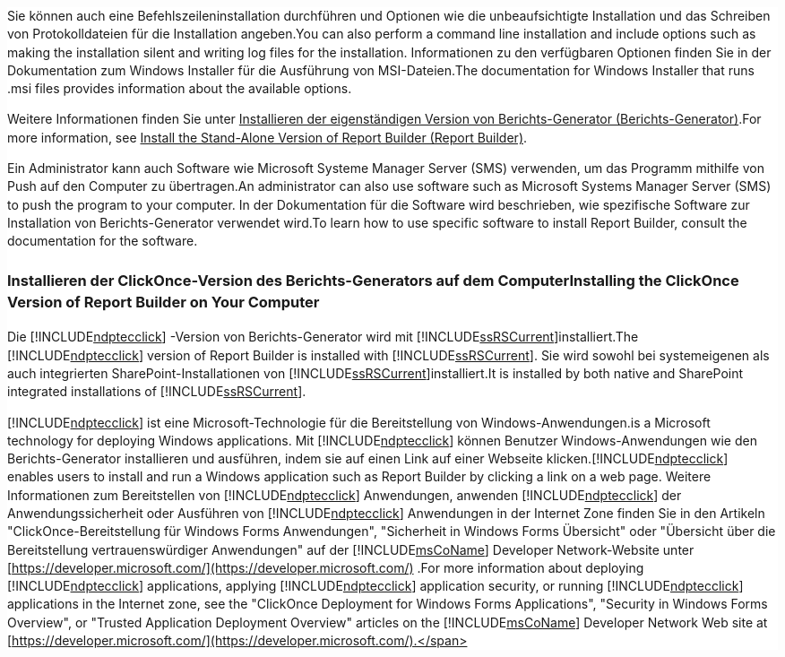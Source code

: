  <span data-ttu-id="13ecf-131">Sie können auch eine Befehlszeileninstallation durchführen und Optionen wie die unbeaufsichtigte Installation und das Schreiben von Protokolldateien für die Installation angeben.</span><span class="sxs-lookup"><span data-stu-id="13ecf-131">You can also perform a command line installation and include options such as making the installation silent and writing log files for the installation.</span></span> <span data-ttu-id="13ecf-132">Informationen zu den verfügbaren Optionen finden Sie in der Dokumentation zum Windows Installer für die Ausführung von MSI-Dateien.</span><span class="sxs-lookup"><span data-stu-id="13ecf-132">The documentation for Windows Installer that runs .msi files provides information about the available options.</span></span>  
  
 <span data-ttu-id="13ecf-133">Weitere Informationen finden Sie unter [Installieren der eigenständigen Version von Berichts-Generator &#40;Berichts-Generator&#41;](install-windows/install-report-builder.md).</span><span class="sxs-lookup"><span data-stu-id="13ecf-133">For more information, see [Install the Stand-Alone Version of Report Builder &#40;Report Builder&#41;](install-windows/install-report-builder.md).</span></span>  
  
 <span data-ttu-id="13ecf-134">Ein Administrator kann auch Software wie Microsoft Systeme Manager Server (SMS) verwenden, um das Programm mithilfe von Push auf den Computer zu übertragen.</span><span class="sxs-lookup"><span data-stu-id="13ecf-134">An administrator can also use software such as Microsoft Systems Manager Server (SMS) to push the program to your computer.</span></span> <span data-ttu-id="13ecf-135">In der Dokumentation für die Software wird beschrieben, wie spezifische Software zur Installation von Berichts-Generator verwendet wird.</span><span class="sxs-lookup"><span data-stu-id="13ecf-135">To learn how to use specific software to install Report Builder, consult the documentation for the software.</span></span>   
  
### <a name="installing-the-clickonce-version-of-report-builder-on-your-computer"></a><span data-ttu-id="13ecf-136">Installieren der ClickOnce-Version des Berichts-Generators auf dem Computer</span><span class="sxs-lookup"><span data-stu-id="13ecf-136">Installing the ClickOnce Version of Report Builder on Your Computer</span></span>  
 <span data-ttu-id="13ecf-137">Die [!INCLUDE[ndptecclick](../includes/ndptecclick-md.md)] -Version von Berichts-Generator wird mit [!INCLUDE[ssRSCurrent](../includes/ssrscurrent-md.md)]installiert.</span><span class="sxs-lookup"><span data-stu-id="13ecf-137">The [!INCLUDE[ndptecclick](../includes/ndptecclick-md.md)] version of Report Builder is installed with [!INCLUDE[ssRSCurrent](../includes/ssrscurrent-md.md)].</span></span> <span data-ttu-id="13ecf-138">Sie wird sowohl bei systemeigenen als auch integrierten SharePoint-Installationen von [!INCLUDE[ssRSCurrent](../includes/ssrscurrent-md.md)]installiert.</span><span class="sxs-lookup"><span data-stu-id="13ecf-138">It is installed by both native and SharePoint integrated installations of [!INCLUDE[ssRSCurrent](../includes/ssrscurrent-md.md)].</span></span>  
  
 [!INCLUDE[ndptecclick](../includes/ndptecclick-md.md)] <span data-ttu-id="13ecf-139">ist eine Microsoft-Technologie für die Bereitstellung von Windows-Anwendungen.</span><span class="sxs-lookup"><span data-stu-id="13ecf-139">is a Microsoft technology for deploying Windows applications.</span></span> <span data-ttu-id="13ecf-140">Mit [!INCLUDE[ndptecclick](../includes/ndptecclick-md.md)] können Benutzer Windows-Anwendungen wie den Berichts-Generator installieren und ausführen, indem sie auf einen Link auf einer Webseite klicken.</span><span class="sxs-lookup"><span data-stu-id="13ecf-140">[!INCLUDE[ndptecclick](../includes/ndptecclick-md.md)] enables users to install and run a Windows application such as Report Builder by clicking a link on a web page.</span></span> <span data-ttu-id="13ecf-141">Weitere Informationen zum Bereitstellen von [!INCLUDE[ndptecclick](../includes/ndptecclick-md.md)] Anwendungen, anwenden [!INCLUDE[ndptecclick](../includes/ndptecclick-md.md)] der Anwendungssicherheit oder Ausführen von [!INCLUDE[ndptecclick](../includes/ndptecclick-md.md)] Anwendungen in der Internet Zone finden Sie in den Artikeln "ClickOnce-Bereitstellung für Windows Forms Anwendungen", "Sicherheit in Windows Forms Übersicht" oder "Übersicht über die Bereitstellung vertrauenswürdiger Anwendungen" auf der [!INCLUDE[msCoName](../includes/msconame-md.md)] Developer Network-Website unter [https://developer.microsoft.com/](https://developer.microsoft.com/) .</span><span class="sxs-lookup"><span data-stu-id="13ecf-141">For more information about deploying [!INCLUDE[ndptecclick](../includes/ndptecclick-md.md)] applications, applying [!INCLUDE[ndptecclick](../includes/ndptecclick-md.md)] application security, or running [!INCLUDE[ndptecclick](../includes/ndptecclick-md.md)] applications in the Internet zone, see the "ClickOnce Deployment for Windows Forms Applications", "Security in Windows Forms Overview", or "Trusted Application Deployment Overview" articles on the [!INCLUDE[msCoName](../includes/msconame-md.md)] Developer Network Web site at [https://developer.microsoft.com/](https://developer.microsoft.com/).</span></span>  
  